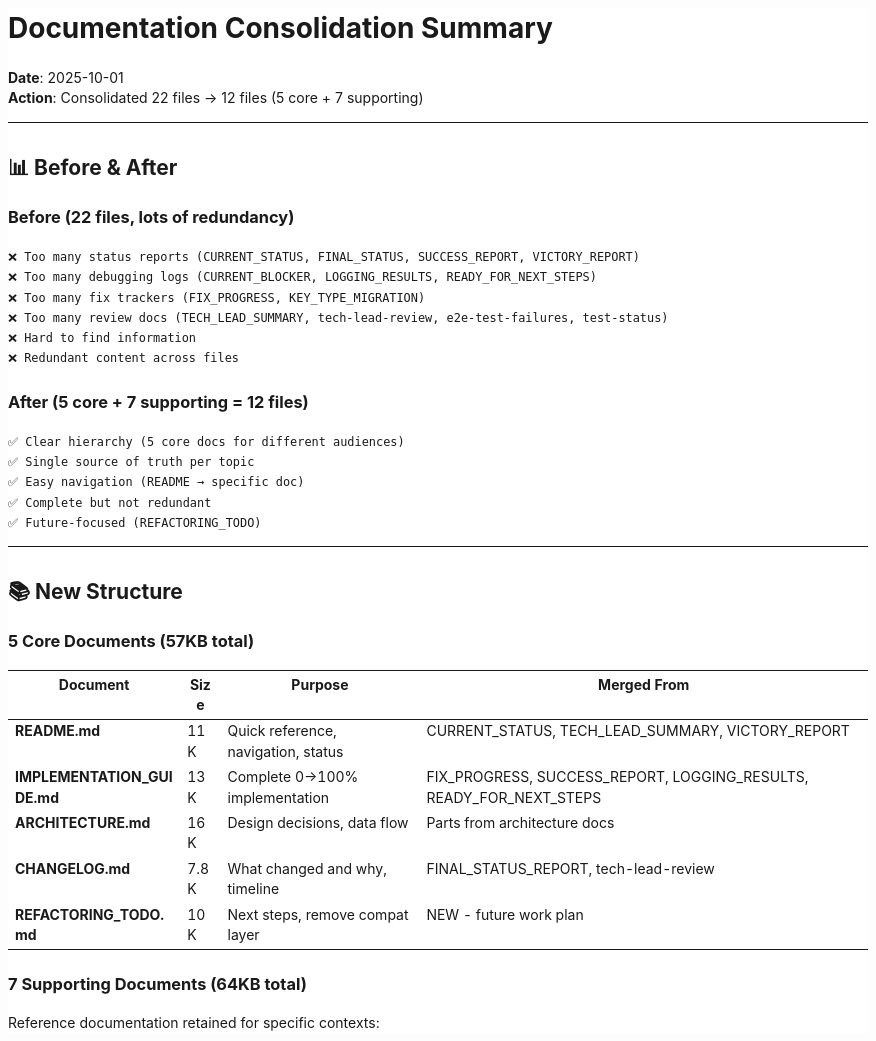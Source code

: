 # Documentation Consolidation Summary

**Date**: 2025-10-01  
**Action**: Consolidated 22 files → 12 files (5 core + 7 supporting)

---

## 📊 Before & After

### Before (22 files, lots of redundancy)

```
❌ Too many status reports (CURRENT_STATUS, FINAL_STATUS, SUCCESS_REPORT, VICTORY_REPORT)
❌ Too many debugging logs (CURRENT_BLOCKER, LOGGING_RESULTS, READY_FOR_NEXT_STEPS)
❌ Too many fix trackers (FIX_PROGRESS, KEY_TYPE_MIGRATION)
❌ Too many review docs (TECH_LEAD_SUMMARY, tech-lead-review, e2e-test-failures, test-status)
❌ Hard to find information
❌ Redundant content across files
```

### After (5 core + 7 supporting = 12 files)

```
✅ Clear hierarchy (5 core docs for different audiences)
✅ Single source of truth per topic
✅ Easy navigation (README → specific doc)
✅ Complete but not redundant
✅ Future-focused (REFACTORING_TODO)
```

---

## 📚 New Structure

### 5 Core Documents (57KB total)

| Document                    | Size | Purpose                             | Merged From                                                         |
| --------------------------- | ---- | ----------------------------------- | ------------------------------------------------------------------- |
| **README.md**               | 11K  | Quick reference, navigation, status | CURRENT_STATUS, TECH_LEAD_SUMMARY, VICTORY_REPORT                   |
| **IMPLEMENTATION_GUIDE.md** | 13K  | Complete 0→100% implementation      | FIX_PROGRESS, SUCCESS_REPORT, LOGGING_RESULTS, READY_FOR_NEXT_STEPS |
| **ARCHITECTURE.md**         | 16K  | Design decisions, data flow         | Parts from architecture docs                                        |
| **CHANGELOG.md**            | 7.8K | What changed and why, timeline      | FINAL_STATUS_REPORT, tech-lead-review                               |
| **REFACTORING_TODO.md**     | 10K  | Next steps, remove compat layer     | NEW - future work plan                                              |

### 7 Supporting Documents (64KB total)

Reference documentation retained for specific contexts:
